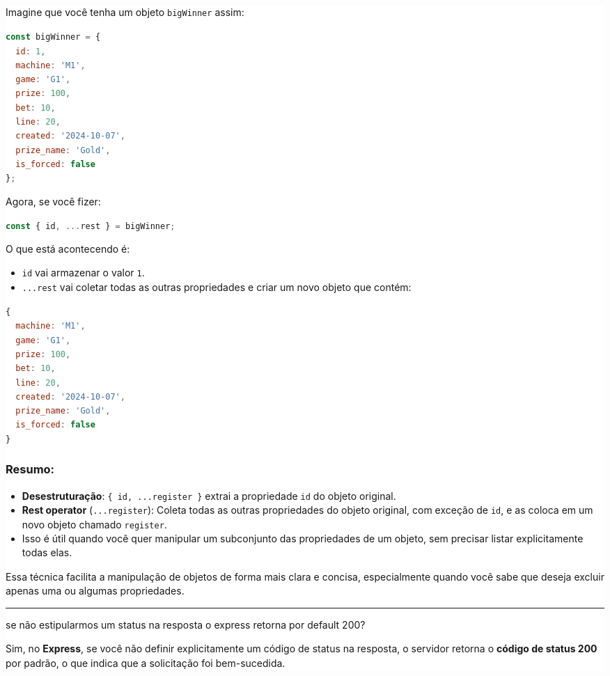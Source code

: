Imagine que você tenha um objeto `bigWinner` assim:

```javascript
const bigWinner = {
  id: 1,
  machine: 'M1',
  game: 'G1',
  prize: 100,
  bet: 10,
  line: 20,
  created: '2024-10-07',
  prize_name: 'Gold',
  is_forced: false
};
```

Agora, se você fizer:

```javascript
const { id, ...rest } = bigWinner;
```

O que está acontecendo é:

- `id` vai armazenar o valor `1`.
- `...rest` vai coletar todas as outras propriedades e criar um novo objeto que contém:

```javascript
{
  machine: 'M1',
  game: 'G1',
  prize: 100,
  bet: 10,
  line: 20,
  created: '2024-10-07',
  prize_name: 'Gold',
  is_forced: false
}
```

### Resumo:

- **Desestruturação**: `{ id, ...register }` extrai a propriedade `id` do objeto original.
- **Rest operator** (`...register`): Coleta todas as outras propriedades do objeto original, com exceção de `id`, e as coloca em um novo objeto chamado `register`.
- Isso é útil quando você quer manipular um subconjunto das propriedades de um objeto, sem precisar listar explicitamente todas elas.

Essa técnica facilita a manipulação de objetos de forma mais clara e concisa, especialmente quando você sabe que deseja excluir apenas uma ou algumas propriedades.

---

se não estipularmos um status na resposta o express retorna por default 200?

Sim, no **Express**, se você não definir explicitamente um código de status na resposta, o servidor retorna o **código de status 200** por padrão, o que indica que a solicitação foi bem-sucedida.
